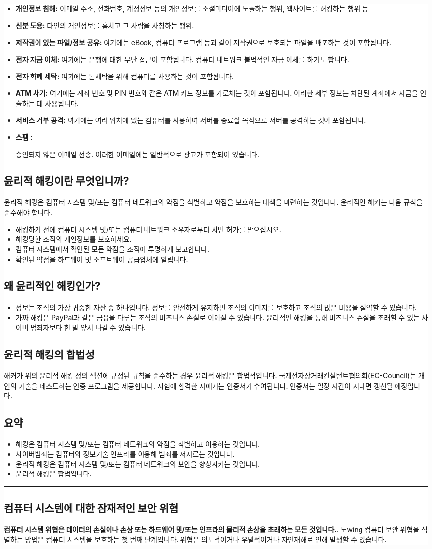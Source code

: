 - **개인정보 침해:** 이메일 주소, 전화번호, 계정정보 등의 개인정보를 소셜미디어에 노출하는 행위, 웹사이트를 해킹하는 행위 등

- **신분 도용:** 타인의 개인정보를 훔치고 그 사람을 사칭하는 행위.

- **저작권이 있는 파일/정보 공유:** 여기에는 eBook, 컴퓨터 프로그램 등과 같이 저작권으로 보호되는 파일을 배포하는 것이 포함됩니다.

- **전자 자금 이체:** 여기에는 은행에 대한 무단 접근이 포함됩니다. [컴퓨터 네트워크 ](https://www.guru99.com/ko/types-of-computer-network.html)불법적인 자금 이체를 하기도 합니다.

- **전자 화폐 세탁:** 여기에는 돈세탁을 위해 컴퓨터를 사용하는 것이 포함됩니다.

- **ATM 사기:** 여기에는 계좌 번호 및 PIN 번호와 같은 ATM 카드 정보를 가로채는 것이 포함됩니다. 이러한 세부 정보는 차단된 계좌에서 자금을 인출하는 데 사용됩니다.

- **서비스 거부 공격:** 여기에는 여러 위치에 있는 컴퓨터를 사용하여 서버를 종료할 목적으로 서버를 공격하는 것이 포함됩니다.

- **스팸** : 

  승인되지 않은 이메일 전송. 이러한 이메일에는 일반적으로 광고가 포함되어 있습니다.

  

## 윤리적 해킹이란 무엇입니까?

윤리적 해킹은 컴퓨터 시스템 및/또는 컴퓨터 네트워크의 약점을 식별하고 약점을 보호하는 대책을 마련하는 것입니다. 윤리적인 해커는 다음 규칙을 준수해야 합니다.

- 해킹하기 전에 컴퓨터 시스템 및/또는 컴퓨터 네트워크 소유자로부터 서면 허가를 받으십시오.
- 해킹당한 조직의 개인정보를 보호하세요.
- 컴퓨터 시스템에서 확인된 모든 약점을 조직에 투명하게 보고합니다.
- 확인된 약점을 하드웨어 및 소프트웨어 공급업체에 알립니다.

## 왜 윤리적인 해킹인가?

- 정보는 조직의 가장 귀중한 자산 중 하나입니다. 정보를 안전하게 유지하면 조직의 이미지를 보호하고 조직의 많은 비용을 절약할 수 있습니다.
- 가짜 해킹은 PayPal과 같은 금융을 다루는 조직의 비즈니스 손실로 이어질 수 있습니다. 윤리적인 해킹을 통해 비즈니스 손실을 초래할 수 있는 사이버 범죄자보다 한 발 앞서 나갈 수 있습니다.

## 윤리적 해킹의 합법성

해커가 위의 윤리적 해킹 정의 섹션에 규정된 규칙을 준수하는 경우 윤리적 해킹은 합법적입니다. 국제전자상거래컨설턴트협의회(EC-Council)는 개인의 기술을 테스트하는 인증 프로그램을 제공합니다. 시험에 합격한 자에게는 인증서가 수여됩니다. 인증서는 일정 시간이 지나면 갱신될 예정입니다.

## 요약

- 해킹은 컴퓨터 시스템 및/또는 컴퓨터 네트워크의 약점을 식별하고 이용하는 것입니다.
- 사이버범죄는 컴퓨터와 정보기술 인프라를 이용해 범죄를 저지르는 것입니다.
- 윤리적 해킹은 컴퓨터 시스템 및/또는 컴퓨터 네트워크의 보안을 향상시키는 것입니다.
- 윤리적 해킹은 합법입니다.



---

## 컴퓨터 시스템에 대한 잠재적인 보안 위협

**컴퓨터 시스템 위협은 데이터의 손실이나 손상 또는 하드웨어 및/또는 인프라의 물리적 손상을 초래하는 모든 것입니다.**. 노wing 컴퓨터 보안 위협을 식별하는 방법은 컴퓨터 시스템을 보호하는 첫 번째 단계입니다. 위협은 의도적이거나 우발적이거나 자연재해로 인해 발생할 수 있습니다.
